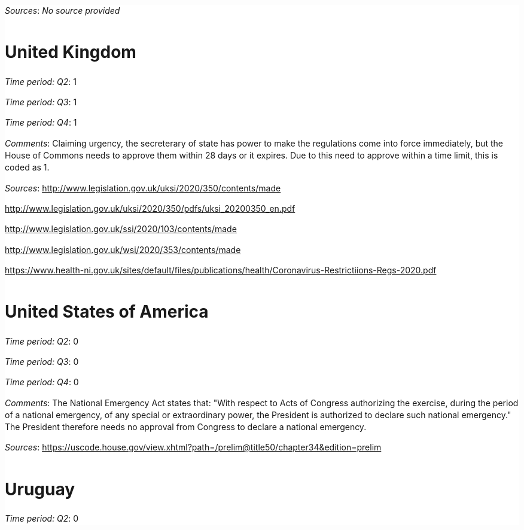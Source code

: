 *Sources*:
*No source provided*



# United Kingdom 
*Time period: Q2*: 1

 
*Time period: Q3*: 1

 
*Time period: Q4*: 1

 

*Comments*:
 Claiming urgency, the secreterary of state has power to make the regulations come into force immediately, but the House of Commons needs to approve them within 28 days or it expires. Due to this need to approve within a time limit, this is coded as 1. 

*Sources*:
 http://www.legislation.gov.uk/uksi/2020/350/contents/made

http://www.legislation.gov.uk/uksi/2020/350/pdfs/uksi_20200350_en.pdf

http://www.legislation.gov.uk/ssi/2020/103/contents/made

http://www.legislation.gov.uk/wsi/2020/353/contents/made

https://www.health-ni.gov.uk/sites/default/files/publications/health/Coronavirus-Restrictiions-Regs-2020.pdf



# United States of America 
*Time period: Q2*: 0

 
*Time period: Q3*: 0

 
*Time period: Q4*: 0

 

*Comments*:
 The National Emergency Act states that: "With respect to Acts of Congress authorizing the exercise, during the period of a national emergency, of any special or extraordinary power, the President is authorized to declare such national emergency." The President therefore needs no approval from Congress to declare a national emergency. 

*Sources*:
 https://uscode.house.gov/view.xhtml?path=/prelim@title50/chapter34&edition=prelim



# Uruguay 
*Time period: Q2*: 0
